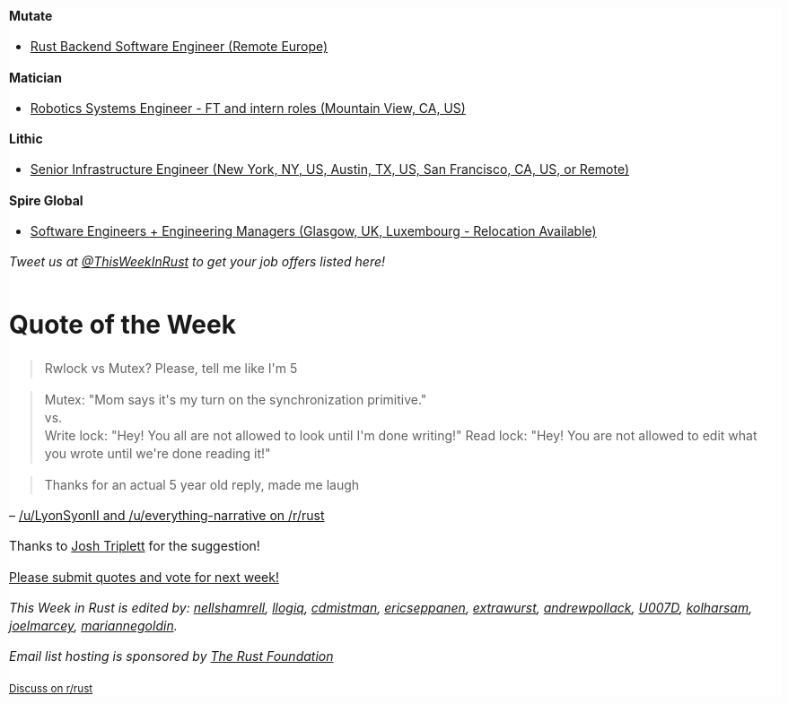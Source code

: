 

**Mutate**

* [Rust Backend Software Engineer (Remote Europe)](https://rustjobs.dev/featured-jobs/Mutate-Rust-Backend-Software-Engineer-7kfTlQFSagzwHhugw1p0)

**Matician**

* [Robotics Systems Engineer - FT and intern roles (Mountain View, CA, US)](https://jobs.lever.co/matician/3d2a49ae-43c9-41c0-b9e8-7b87e7429b8f)

**Lithic**

* [Senior Infrastructure Engineer (New York, NY, US, Austin, TX, US, San Francisco, CA, US, or Remote)](https://boards.greenhouse.io/lithic/jobs/4252422004)

**Spire Global**

* [Software Engineers + Engineering Managers (Glasgow, UK, Luxembourg - Relocation Available)](https://spire.com/careers/job-openings/job/?gh_jid=4226230)

*Tweet us at [@ThisWeekInRust](https://twitter.com/ThisWeekInRust) to get your job offers listed here!*

# Quote of the Week

> Rwlock vs Mutex? Please, tell me like I'm 5


> Mutex: "Mom says it's my turn on the synchronization primitive."  
> vs.  
> Write lock: "Hey! You all are not allowed to look until I'm done writing!"
> Read lock: "Hey! You are not allowed to edit what you wrote until we're done reading it!"


> Thanks for an actual 5 year old reply, made me laugh

– [/u/LyonSyonII and /u/everything-narrative on /r/rust](https://www.reddit.com/r/rust/comments/vcaabk/rwlock_vs_mutex_please_tell_me_like_im_5/)

Thanks to [Josh Triplett](https://users.rust-lang.org/t/twir-quote-of-the-week/328/1254) for the suggestion!

[Please submit quotes and vote for next week!](https://users.rust-lang.org/t/twir-quote-of-the-week/328)

*This Week in Rust is edited by: [nellshamrell](https://github.com/nellshamrell), [llogiq](https://github.com/llogiq), [cdmistman](https://github.com/cdmistman), [ericseppanen](https://github.com/ericseppanen), [extrawurst](https://github.com/extrawurst), [andrewpollack](https://github.com/andrewpollack), [U007D](https://github.com/U007D), [kolharsam](https://github.com/kolharsam), [joelmarcey](https://github.com/joelmarcey), [mariannegoldin](https://github.com/mariannegoldin).*

*Email list hosting is sponsored by [The Rust Foundation](https://foundation.rust-lang.org/)*

<small>[Discuss on r/rust](https://www.reddit.com/r/rust/comments/vioiwj/this_week_in_rust_448/)</small>
